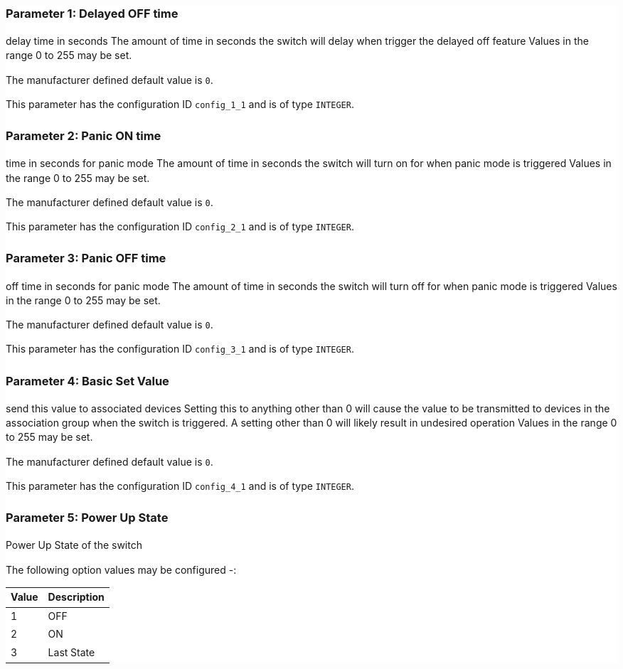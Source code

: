 ### Parameter 1: Delayed OFF time

delay time in seconds
The amount of time in seconds the switch will delay when trigger the delayed off feature
Values in the range 0 to 255 may be set.

The manufacturer defined default value is ```0```.

This parameter has the configuration ID ```config_1_1``` and is of type ```INTEGER```.


### Parameter 2: Panic ON time

time in seconds for panic mode
The amount of time in seconds the switch will turn on for when panic mode is triggered
Values in the range 0 to 255 may be set.

The manufacturer defined default value is ```0```.

This parameter has the configuration ID ```config_2_1``` and is of type ```INTEGER```.


### Parameter 3: Panic OFF time

off time in seconds for panic mode
The amount of time in seconds the switch will turn off for when panic mode is triggered
Values in the range 0 to 255 may be set.

The manufacturer defined default value is ```0```.

This parameter has the configuration ID ```config_3_1``` and is of type ```INTEGER```.


### Parameter 4: Basic Set Value

send this value to associated devices
Setting this to anything other than 0 will cause the value to be transmitted to devices in the association group when the switch is triggered. A setting other than 0 will likely result in undesired operation
Values in the range 0 to 255 may be set.

The manufacturer defined default value is ```0```.

This parameter has the configuration ID ```config_4_1``` and is of type ```INTEGER```.


### Parameter 5: Power Up State

Power Up State of the switch

The following option values may be configured -:

| Value  | Description |
|--------|-------------|
| 1 | OFF |
| 2 | ON |
| 3 | Last State |
